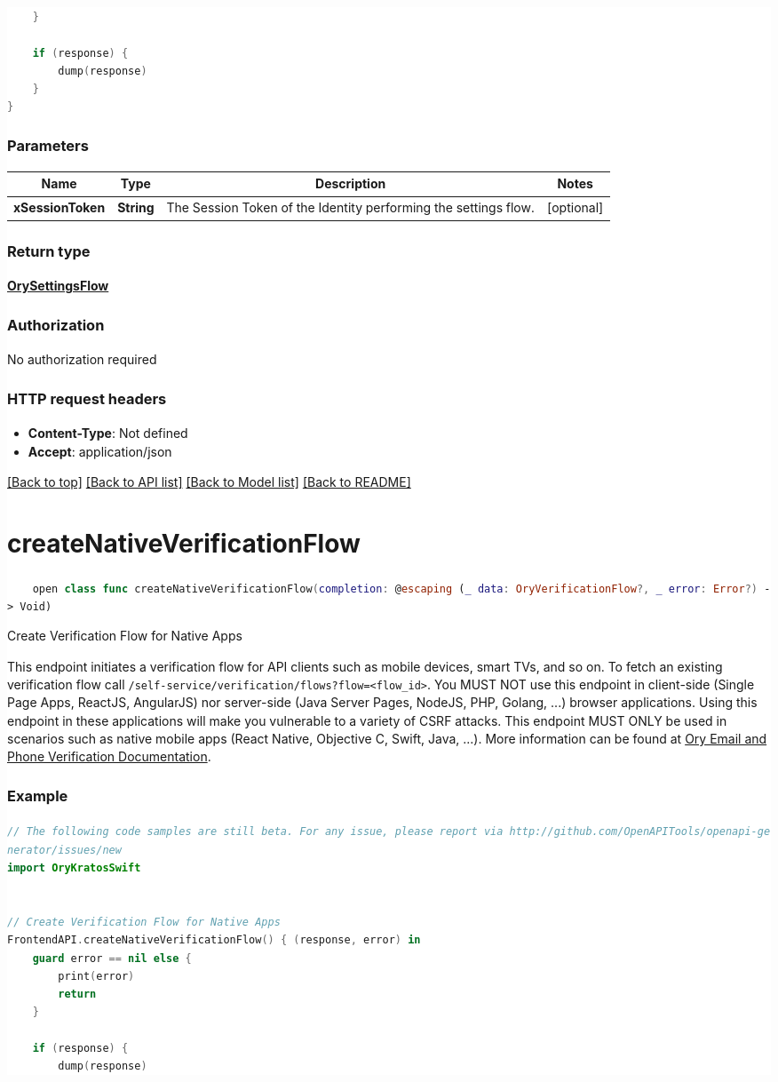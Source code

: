 ```swift
    }

    if (response) {
        dump(response)
    }
}
```

### Parameters

Name | Type | Description  | Notes
------------- | ------------- | ------------- | -------------
 **xSessionToken** | **String** | The Session Token of the Identity performing the settings flow. | [optional] 

### Return type

[**OrySettingsFlow**](OrySettingsFlow.md)

### Authorization

No authorization required

### HTTP request headers

 - **Content-Type**: Not defined
 - **Accept**: application/json

[[Back to top]](#) [[Back to API list]](../README.md#documentation-for-api-endpoints) [[Back to Model list]](../README.md#documentation-for-models) [[Back to README]](../README.md)

# **createNativeVerificationFlow**
```swift
    open class func createNativeVerificationFlow(completion: @escaping (_ data: OryVerificationFlow?, _ error: Error?) -> Void)
```

Create Verification Flow for Native Apps

This endpoint initiates a verification flow for API clients such as mobile devices, smart TVs, and so on.  To fetch an existing verification flow call `/self-service/verification/flows?flow=<flow_id>`.  You MUST NOT use this endpoint in client-side (Single Page Apps, ReactJS, AngularJS) nor server-side (Java Server Pages, NodeJS, PHP, Golang, ...) browser applications. Using this endpoint in these applications will make you vulnerable to a variety of CSRF attacks.  This endpoint MUST ONLY be used in scenarios such as native mobile apps (React Native, Objective C, Swift, Java, ...).  More information can be found at [Ory Email and Phone Verification Documentation](https://www.ory.sh/docs/kratos/self-service/flows/verify-email-account-activation).

### Example
```swift
// The following code samples are still beta. For any issue, please report via http://github.com/OpenAPITools/openapi-generator/issues/new
import OryKratosSwift


// Create Verification Flow for Native Apps
FrontendAPI.createNativeVerificationFlow() { (response, error) in
    guard error == nil else {
        print(error)
        return
    }

    if (response) {
        dump(response)
```